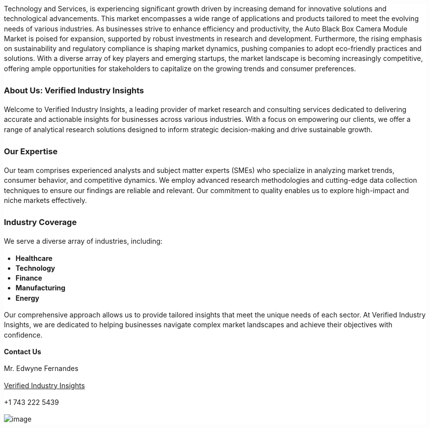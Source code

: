 Technology and Services, is experiencing significant growth driven by increasing demand for innovative solutions and technological advancements. This market encompasses a wide range of applications and products tailored to meet the evolving needs of various industries. As businesses strive to enhance efficiency and productivity, the Auto Black Box Camera Module Market is poised for expansion, supported by robust investments in research and development. Furthermore, the rising emphasis on sustainability and regulatory compliance is shaping market dynamics, pushing companies to adopt eco-friendly practices and solutions. With a diverse array of key players and emerging startups, the market landscape is becoming increasingly competitive, offering ample opportunities for stakeholders to capitalize on the growing trends and consumer preferences.</p><h3>About Us: Verified Industry Insights</h3><p>Welcome to Verified Industry Insights, a leading provider of market research and consulting services dedicated to delivering accurate and actionable insights for businesses across various industries. With a focus on empowering our clients, we offer a range of analytical research solutions designed to inform strategic decision-making and drive sustainable growth.</p><h3>Our Expertise</h3><p>Our team comprises experienced analysts and subject matter experts (SMEs) who specialize in analyzing market trends, consumer behavior, and competitive dynamics. We employ advanced research methodologies and cutting-edge data collection techniques to ensure our findings are reliable and relevant. Our commitment to quality enables us to explore high-impact and niche markets effectively.</p><h3>Industry Coverage</h3><p>We serve a diverse array of industries, including:</p><ul><li><strong>Healthcare</strong></li><li><strong>Technology</strong></li><li><strong>Finance</strong></li><li><strong>Manufacturing</strong></li><li><strong>Energy</strong></li></ul><p>Our comprehensive approach allows us to provide tailored insights that meet the unique needs of each sector. At Verified Industry Insights, we are dedicated to helping businesses navigate complex market landscapes and achieve their objectives with confidence.</p><p><strong>Contact Us</strong></p><p>Mr. Edwyne Fernandes</p><p><a href="https://www.verifiedindustryinsights.com/">Verified Industry Insights</a></p><p>+1 743 222 5439</p>
![image](https://github.com/user-attachments/assets/d6369a58-28ac-4330-a54b-be82c82e5d4a)
